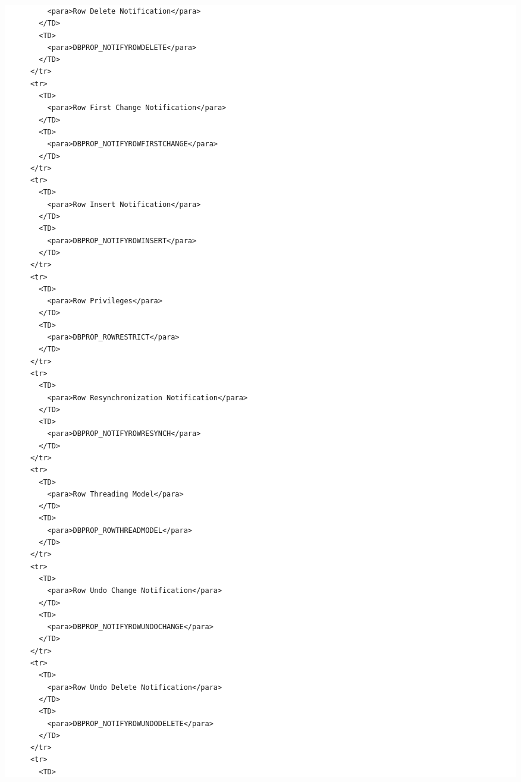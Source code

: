               <para>Row Delete Notification</para>
            </TD>
            <TD>
              <para>DBPROP_NOTIFYROWDELETE</para>
            </TD>
          </tr>
          <tr>
            <TD>
              <para>Row First Change Notification</para>
            </TD>
            <TD>
              <para>DBPROP_NOTIFYROWFIRSTCHANGE</para>
            </TD>
          </tr>
          <tr>
            <TD>
              <para>Row Insert Notification</para>
            </TD>
            <TD>
              <para>DBPROP_NOTIFYROWINSERT</para>
            </TD>
          </tr>
          <tr>
            <TD>
              <para>Row Privileges</para>
            </TD>
            <TD>
              <para>DBPROP_ROWRESTRICT</para>
            </TD>
          </tr>
          <tr>
            <TD>
              <para>Row Resynchronization Notification</para>
            </TD>
            <TD>
              <para>DBPROP_NOTIFYROWRESYNCH</para>
            </TD>
          </tr>
          <tr>
            <TD>
              <para>Row Threading Model</para>
            </TD>
            <TD>
              <para>DBPROP_ROWTHREADMODEL</para>
            </TD>
          </tr>
          <tr>
            <TD>
              <para>Row Undo Change Notification</para>
            </TD>
            <TD>
              <para>DBPROP_NOTIFYROWUNDOCHANGE</para>
            </TD>
          </tr>
          <tr>
            <TD>
              <para>Row Undo Delete Notification</para>
            </TD>
            <TD>
              <para>DBPROP_NOTIFYROWUNDODELETE</para>
            </TD>
          </tr>
          <tr>
            <TD>